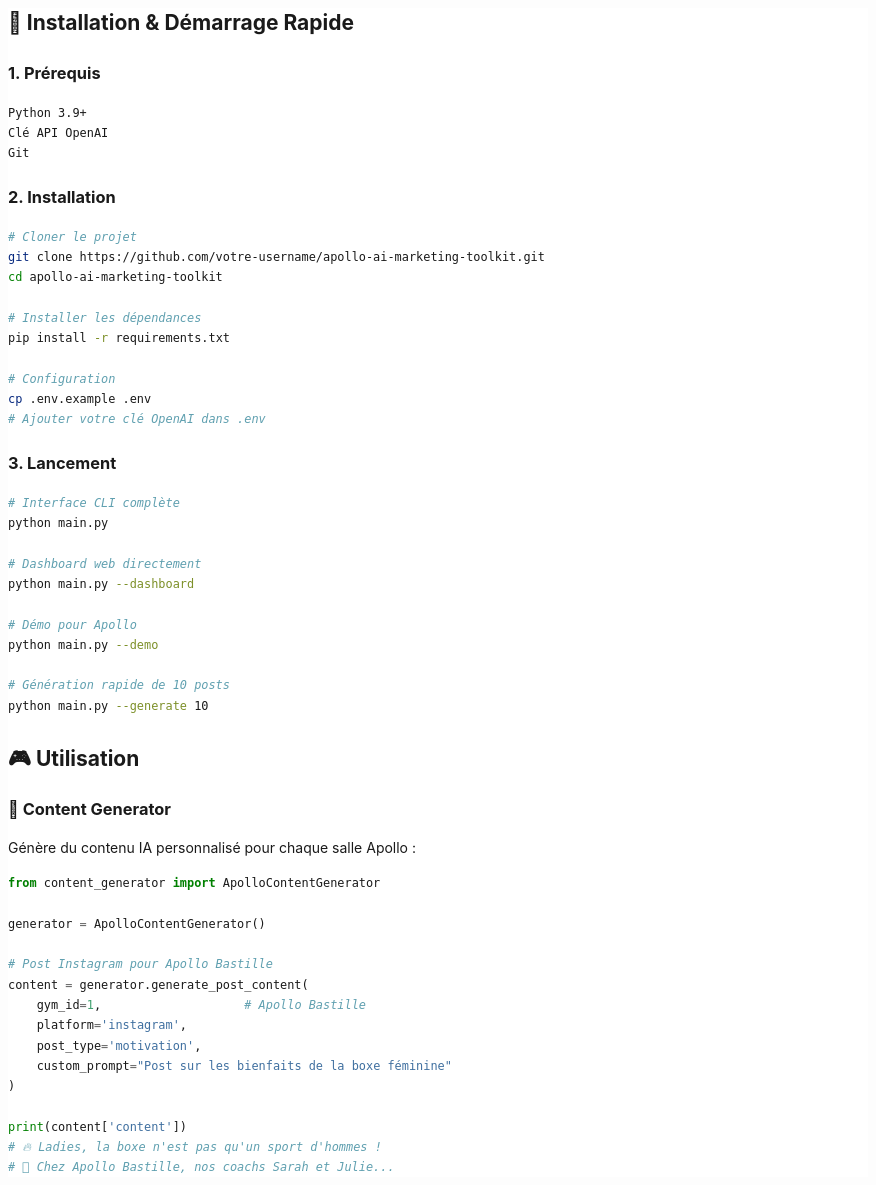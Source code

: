 ## 🚀 **Installation & Démarrage Rapide**

### 1. **Prérequis**
```bash
Python 3.9+
Clé API OpenAI
Git
```

### 2. **Installation**
```bash
# Cloner le projet
git clone https://github.com/votre-username/apollo-ai-marketing-toolkit.git
cd apollo-ai-marketing-toolkit

# Installer les dépendances
pip install -r requirements.txt

# Configuration
cp .env.example .env
# Ajouter votre clé OpenAI dans .env
```

### 3. **Lancement**
```bash
# Interface CLI complète
python main.py

# Dashboard web directement
python main.py --dashboard

# Démo pour Apollo
python main.py --demo

# Génération rapide de 10 posts
python main.py --generate 10
```

## 🎮 **Utilisation**

### 🤖 **Content Generator**

Génère du contenu IA personnalisé pour chaque salle Apollo :

```python
from content_generator import ApolloContentGenerator

generator = ApolloContentGenerator()

# Post Instagram pour Apollo Bastille
content = generator.generate_post_content(
    gym_id=1,                    # Apollo Bastille
    platform='instagram',
    post_type='motivation',
    custom_prompt="Post sur les bienfaits de la boxe féminine"
)

print(content['content'])
# 🔥 Ladies, la boxe n'est pas qu'un sport d'hommes !
# 💪 Chez Apollo Bastille, nos coachs Sarah et Julie...
```
